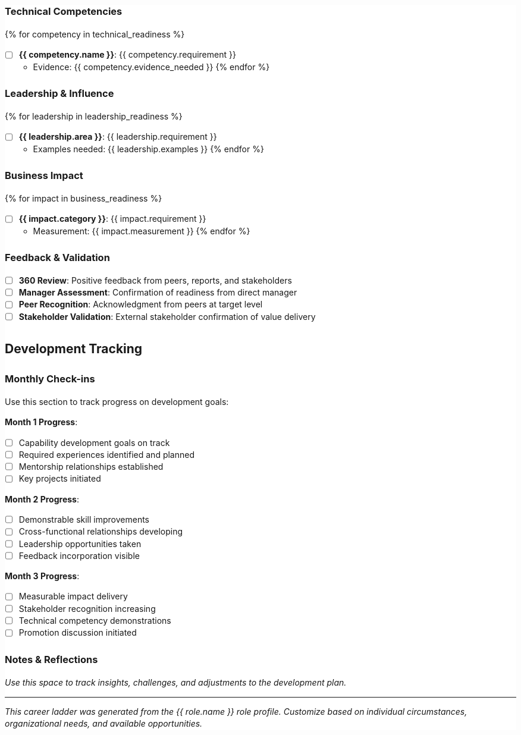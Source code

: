 ### Technical Competencies
{% for competency in technical_readiness %}
- [ ] **{{ competency.name }}**: {{ competency.requirement }}
  - Evidence: {{ competency.evidence_needed }}
{% endfor %}

### Leadership & Influence
{% for leadership in leadership_readiness %}
- [ ] **{{ leadership.area }}**: {{ leadership.requirement }}
  - Examples needed: {{ leadership.examples }}
{% endfor %}

### Business Impact
{% for impact in business_readiness %}
- [ ] **{{ impact.category }}**: {{ impact.requirement }}
  - Measurement: {{ impact.measurement }}
{% endfor %}

### Feedback & Validation
- [ ] **360 Review**: Positive feedback from peers, reports, and stakeholders
- [ ] **Manager Assessment**: Confirmation of readiness from direct manager
- [ ] **Peer Recognition**: Acknowledgment from peers at target level
- [ ] **Stakeholder Validation**: External stakeholder confirmation of value delivery

## Development Tracking

### Monthly Check-ins
Use this section to track progress on development goals:

**Month 1 Progress**:
- [ ] Capability development goals on track
- [ ] Required experiences identified and planned
- [ ] Mentorship relationships established
- [ ] Key projects initiated

**Month 2 Progress**:
- [ ] Demonstrable skill improvements
- [ ] Cross-functional relationships developing
- [ ] Leadership opportunities taken
- [ ] Feedback incorporation visible

**Month 3 Progress**:
- [ ] Measurable impact delivery
- [ ] Stakeholder recognition increasing
- [ ] Technical competency demonstrations
- [ ] Promotion discussion initiated

### Notes & Reflections

*Use this space to track insights, challenges, and adjustments to the development plan.*

---

*This career ladder was generated from the {{ role.name }} role profile. Customize based on individual circumstances, organizational needs, and available opportunities.*
